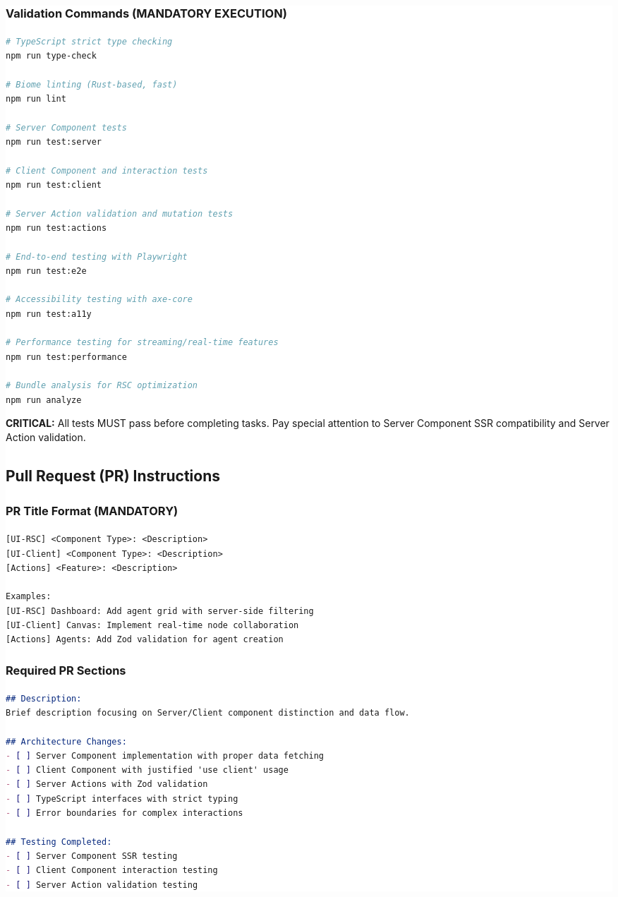 ### Validation Commands (MANDATORY EXECUTION)
```bash
# TypeScript strict type checking
npm run type-check

# Biome linting (Rust-based, fast)
npm run lint

# Server Component tests
npm run test:server

# Client Component and interaction tests  
npm run test:client

# Server Action validation and mutation tests
npm run test:actions

# End-to-end testing with Playwright
npm run test:e2e

# Accessibility testing with axe-core
npm run test:a11y

# Performance testing for streaming/real-time features
npm run test:performance

# Bundle analysis for RSC optimization
npm run analyze
```

**CRITICAL:** All tests MUST pass before completing tasks. Pay special attention to Server Component SSR compatibility and Server Action validation.

## Pull Request (PR) Instructions

### PR Title Format (MANDATORY)
```
[UI-RSC] <Component Type>: <Description>
[UI-Client] <Component Type>: <Description> 
[Actions] <Feature>: <Description>

Examples:
[UI-RSC] Dashboard: Add agent grid with server-side filtering
[UI-Client] Canvas: Implement real-time node collaboration
[Actions] Agents: Add Zod validation for agent creation
```

### Required PR Sections
```markdown
## Description:
Brief description focusing on Server/Client component distinction and data flow.

## Architecture Changes:
- [ ] Server Component implementation with proper data fetching
- [ ] Client Component with justified 'use client' usage
- [ ] Server Actions with Zod validation
- [ ] TypeScript interfaces with strict typing
- [ ] Error boundaries for complex interactions

## Testing Completed:
- [ ] Server Component SSR testing
- [ ] Client Component interaction testing  
- [ ] Server Action validation testing
```